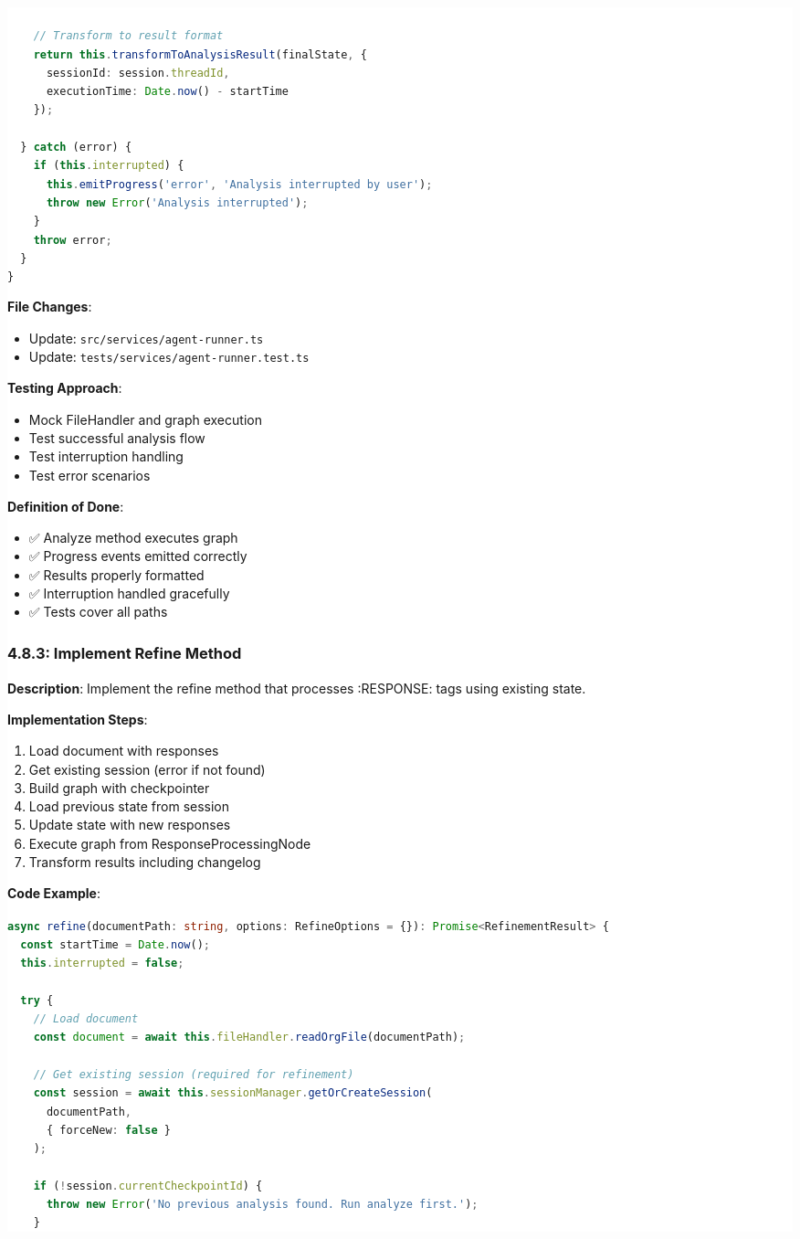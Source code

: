 ```typescript
    
    // Transform to result format
    return this.transformToAnalysisResult(finalState, {
      sessionId: session.threadId,
      executionTime: Date.now() - startTime
    });
    
  } catch (error) {
    if (this.interrupted) {
      this.emitProgress('error', 'Analysis interrupted by user');
      throw new Error('Analysis interrupted');
    }
    throw error;
  }
}
```

**File Changes**:
- Update: `src/services/agent-runner.ts`
- Update: `tests/services/agent-runner.test.ts`

**Testing Approach**:
- Mock FileHandler and graph execution
- Test successful analysis flow
- Test interruption handling
- Test error scenarios

**Definition of Done**:
- ✅ Analyze method executes graph
- ✅ Progress events emitted correctly
- ✅ Results properly formatted
- ✅ Interruption handled gracefully
- ✅ Tests cover all paths

### 4.8.3: Implement Refine Method

**Description**: Implement the refine method that processes :RESPONSE: tags using existing state.

**Implementation Steps**:
1. Load document with responses
2. Get existing session (error if not found)
3. Build graph with checkpointer
4. Load previous state from session
5. Update state with new responses
6. Execute graph from ResponseProcessingNode
7. Transform results including changelog

**Code Example**:
```typescript
async refine(documentPath: string, options: RefineOptions = {}): Promise<RefinementResult> {
  const startTime = Date.now();
  this.interrupted = false;
  
  try {
    // Load document
    const document = await this.fileHandler.readOrgFile(documentPath);
    
    // Get existing session (required for refinement)
    const session = await this.sessionManager.getOrCreateSession(
      documentPath,
      { forceNew: false }
    );
    
    if (!session.currentCheckpointId) {
      throw new Error('No previous analysis found. Run analyze first.');
    }
```